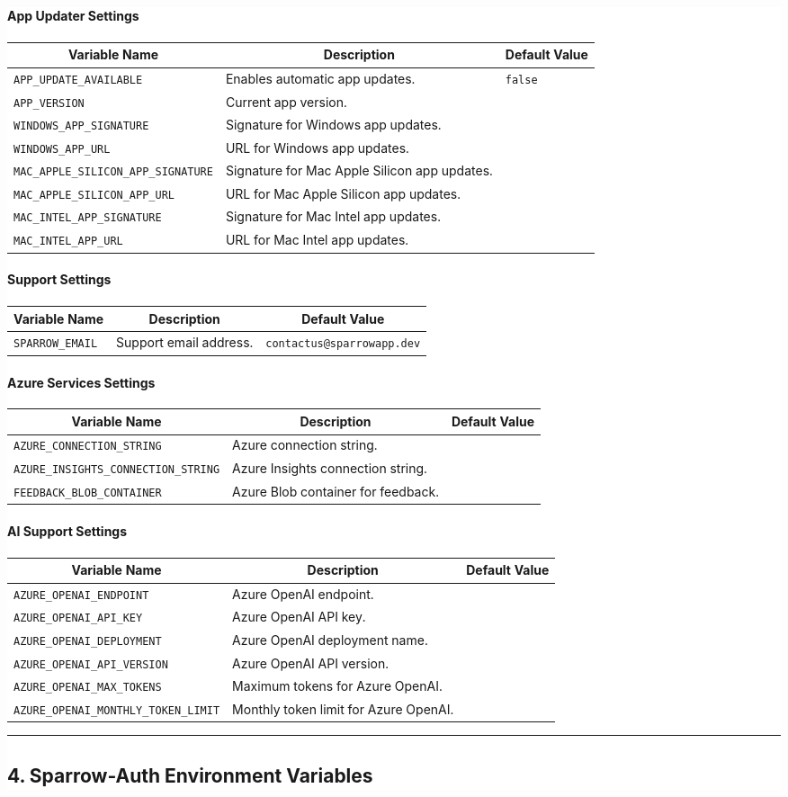 #### App Updater Settings

| Variable Name                     | Description                                  | Default Value |
| --------------------------------- | -------------------------------------------- | ------------- |
| `APP_UPDATE_AVAILABLE`            | Enables automatic app updates.               | `false`       |
| `APP_VERSION`                     | Current app version.                         |               |
| `WINDOWS_APP_SIGNATURE`           | Signature for Windows app updates.           |               |
| `WINDOWS_APP_URL`                 | URL for Windows app updates.                 |               |
| `MAC_APPLE_SILICON_APP_SIGNATURE` | Signature for Mac Apple Silicon app updates. |               |
| `MAC_APPLE_SILICON_APP_URL`       | URL for Mac Apple Silicon app updates.       |               |
| `MAC_INTEL_APP_SIGNATURE`         | Signature for Mac Intel app updates.         |               |
| `MAC_INTEL_APP_URL`               | URL for Mac Intel app updates.               |               |

#### Support Settings

| Variable Name   | Description            | Default Value              |
| --------------- | ---------------------- | -------------------------- |
| `SPARROW_EMAIL` | Support email address. | `contactus@sparrowapp.dev` |

#### Azure Services Settings

| Variable Name                      | Description                        | Default Value |
| ---------------------------------- | ---------------------------------- | ------------- |
| `AZURE_CONNECTION_STRING`          | Azure connection string.           |               |
| `AZURE_INSIGHTS_CONNECTION_STRING` | Azure Insights connection string.  |               |
| `FEEDBACK_BLOB_CONTAINER`          | Azure Blob container for feedback. |               |

#### AI Support Settings

| Variable Name                      | Description                           | Default Value |
| ---------------------------------- | ------------------------------------- | ------------- |
| `AZURE_OPENAI_ENDPOINT`            | Azure OpenAI endpoint.                |               |
| `AZURE_OPENAI_API_KEY`             | Azure OpenAI API key.                 |               |
| `AZURE_OPENAI_DEPLOYMENT`          | Azure OpenAI deployment name.         |               |
| `AZURE_OPENAI_API_VERSION`         | Azure OpenAI API version.             |               |
| `AZURE_OPENAI_MAX_TOKENS`          | Maximum tokens for Azure OpenAI.      |               |
| `AZURE_OPENAI_MONTHLY_TOKEN_LIMIT` | Monthly token limit for Azure OpenAI. |               |

---

## **4. Sparrow-Auth Environment Variables**
